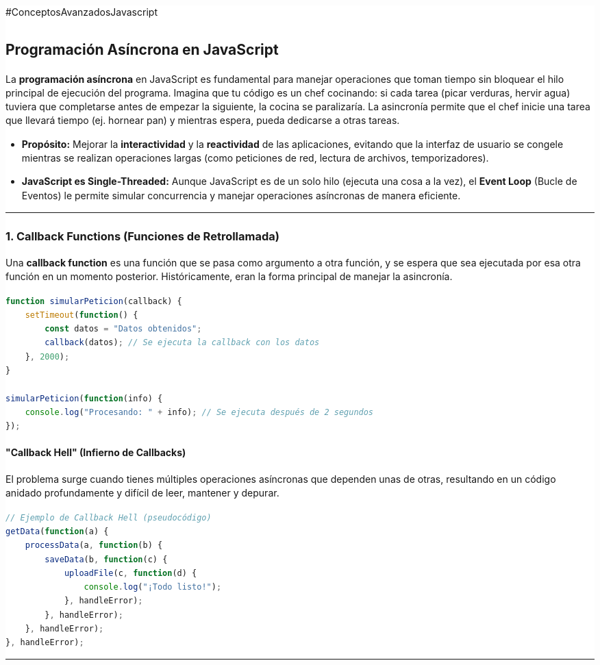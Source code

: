 #ConceptosAvanzadosJavascript 

## Programación Asíncrona en JavaScript

La **programación asíncrona** en JavaScript es fundamental para manejar operaciones que toman tiempo sin bloquear el hilo principal de ejecución del programa. Imagina que tu código es un chef cocinando: si cada tarea (picar verduras, hervir agua) tuviera que completarse antes de empezar la siguiente, la cocina se paralizaría. La asincronía permite que el chef inicie una tarea que llevará tiempo (ej. hornear pan) y mientras espera, pueda dedicarse a otras tareas.

- **Propósito:** Mejorar la **interactividad** y la **reactividad** de las aplicaciones, evitando que la interfaz de usuario se congele mientras se realizan operaciones largas (como peticiones de red, lectura de archivos, temporizadores).
    
- **JavaScript es Single-Threaded:** Aunque JavaScript es de un solo hilo (ejecuta una cosa a la vez), el **Event Loop** (Bucle de Eventos) le permite simular concurrencia y manejar operaciones asíncronas de manera eficiente.
    

---

### 1. Callback Functions (Funciones de Retrollamada)

Una **callback function** es una función que se pasa como argumento a otra función, y se espera que sea ejecutada por esa otra función en un momento posterior. Históricamente, eran la forma principal de manejar la asincronía.

```javascript
function simularPeticion(callback) {
    setTimeout(function() {
        const datos = "Datos obtenidos";
        callback(datos); // Se ejecuta la callback con los datos
    }, 2000);
}

simularPeticion(function(info) {
    console.log("Procesando: " + info); // Se ejecuta después de 2 segundos
});
```

#### "Callback Hell" (Infierno de Callbacks)

El problema surge cuando tienes múltiples operaciones asíncronas que dependen unas de otras, resultando en un código anidado profundamente y difícil de leer, mantener y depurar.

```javascript
// Ejemplo de Callback Hell (pseudocódigo)
getData(function(a) {
    processData(a, function(b) {
        saveData(b, function(c) {
            uploadFile(c, function(d) {
                console.log("¡Todo listo!");
            }, handleError);
        }, handleError);
    }, handleError);
}, handleError);
```

---